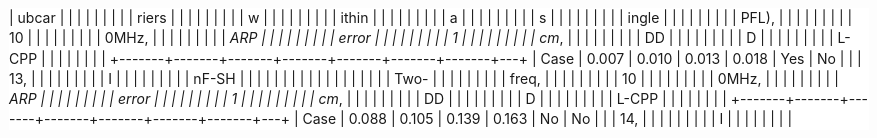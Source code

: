 | ubcar |       |       |       |       |       |       |   |
| riers |       |       |       |       |       |       |   |
| w     |       |       |       |       |       |       |   |
| ithin |       |       |       |       |       |       |   |
| a     |       |       |       |       |       |       |   |
| s     |       |       |       |       |       |       |   |
| ingle |       |       |       |       |       |       |   |
| PFL), |       |       |       |       |       |       |   |
| 10    |       |       |       |       |       |       |   |
| 0MHz, |       |       |       |       |       |       |   |
| *ARP  |       |       |       |       |       |       |   |
| error |       |       |       |       |       |       |   |
| 1     |       |       |       |       |       |       |   |
| cm*,  |       |       |       |       |       |       |   |
| DD    |       |       |       |       |       |       |   |
| D     |       |       |       |       |       |       |   |
| L-CPP |       |       |       |       |       |       |   |
+-------+-------+-------+-------+-------+-------+-------+---+
| Case  | 0.007 | 0.010 | 0.013 | 0.018 | Yes   | No    |   |
| 13,   |       |       |       |       |       |       |   |
| I     |       |       |       |       |       |       |   |
| nF-SH |       |       |       |       |       |       |   |
|       |       |       |       |       |       |       |   |
| Two-  |       |       |       |       |       |       |   |
| freq, |       |       |       |       |       |       |   |
| 10    |       |       |       |       |       |       |   |
| 0MHz, |       |       |       |       |       |       |   |
| *ARP  |       |       |       |       |       |       |   |
| error |       |       |       |       |       |       |   |
| 1     |       |       |       |       |       |       |   |
| cm*,  |       |       |       |       |       |       |   |
| DD    |       |       |       |       |       |       |   |
| D     |       |       |       |       |       |       |   |
| L-CPP |       |       |       |       |       |       |   |
+-------+-------+-------+-------+-------+-------+-------+---+
| Case  | 0.088 | 0.105 | 0.139 | 0.163 | No    | No    |   |
| 14,   |       |       |       |       |       |       |   |
| I     |       |       |       |       |       |       |   |